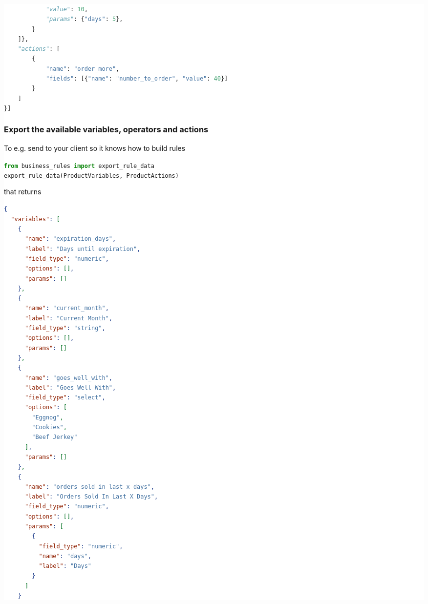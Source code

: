 ```python
            "value": 10,
            "params": {"days": 5},
        }
    ]},
    "actions": [
        {
            "name": "order_more",
            "fields": [{"name": "number_to_order", "value": 40}]
        }
    ]
}]
```

### Export the available variables, operators and actions

To e.g. send to your client so it knows how to build rules

```python
from business_rules import export_rule_data
export_rule_data(ProductVariables, ProductActions)
```

that returns

```json
{
  "variables": [
    {
      "name": "expiration_days",
      "label": "Days until expiration",
      "field_type": "numeric",
      "options": [],
      "params": []
    },
    {
      "name": "current_month",
      "label": "Current Month",
      "field_type": "string",
      "options": [],
      "params": []
    },
    {
      "name": "goes_well_with",
      "label": "Goes Well With",
      "field_type": "select",
      "options": [
        "Eggnog",
        "Cookies",
        "Beef Jerkey"
      ],
      "params": []
    },
    {
      "name": "orders_sold_in_last_x_days",
      "label": "Orders Sold In Last X Days",
      "field_type": "numeric",
      "options": [],
      "params": [
        {
          "field_type": "numeric",
          "name": "days",
          "label": "Days"
        }
      ]
    }
```